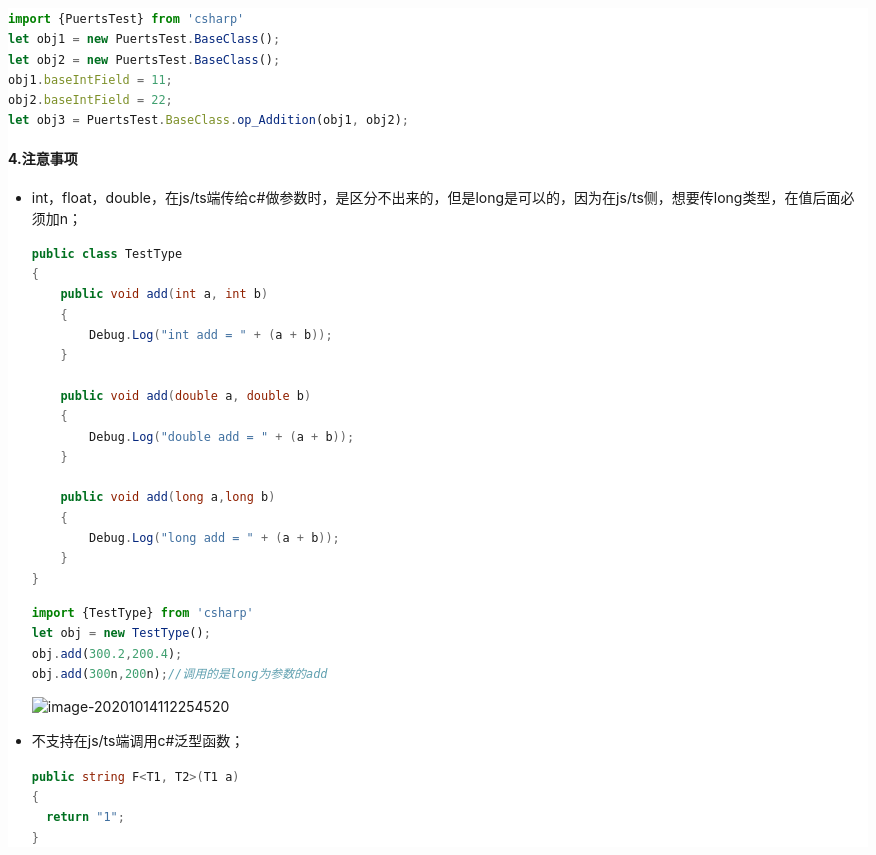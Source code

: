   ```typescript
  import {PuertsTest} from 'csharp'
  let obj1 = new PuertsTest.BaseClass();
  let obj2 = new PuertsTest.BaseClass();
  obj1.baseIntField = 11;
  obj2.baseIntField = 22;
  let obj3 = PuertsTest.BaseClass.op_Addition(obj1, obj2);
  ```

  

#### 4.注意事项

- int，float，double，在js/ts端传给c#做参数时，是区分不出来的，但是long是可以的，因为在js/ts侧，想要传long类型，在值后面必须加n；

  ```c#
  public class TestType
  {
      public void add(int a, int b)
      {
          Debug.Log("int add = " + (a + b));
      }
  
      public void add(double a, double b)
      {
          Debug.Log("double add = " + (a + b));
      }
  
      public void add(long a,long b)
      {
          Debug.Log("long add = " + (a + b));
      }
  }
  ```

  ```typescript
  import {TestType} from 'csharp'
  let obj = new TestType();
  obj.add(300.2,200.4);
  obj.add(300n,200n);//调用的是long为参数的add
  ```

  ![image-20201014112254520](https://i.loli.net/2020/10/27/QxD9Fwg8ovUnXLN.png)

- 不支持在js/ts端调用c#泛型函数；

  ```c#
  public string F<T1, T2>(T1 a)
  {
  	return "1";
  }
  ```

  